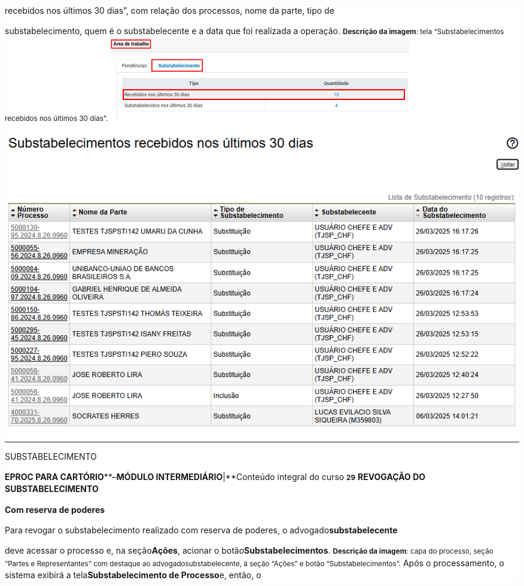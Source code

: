 recebidos nos últimos 30 dias”, com relação dos processos, nome da parte, tipo de

substabelecimento, quem é o substabelecente e a data que foi realizada a operação.
<small>**Descrição da imagem**: tela “Substabelecimentos recebidos nos últimos 30 dias”.</small>
![Imagem Imagem_3291](../imgs/Imagem_3291.png)

![Imagem Imagem_3292](../imgs/Imagem_3292.png)


---

SUBSTABELECIMENTO

**EPROC PARA CARTÓRIO****–****MÓDULO INTERMEDIÁRIO****|**Conteúdo integral do curso
<small>**29**</small>
**REVOGAÇÃO DO SUBSTABELECIMENTO**

**Com reserva de poderes**

Para revogar o substabelecimento realizado com reserva de poderes, o advogado**substabelecente**

deve acessar o processo e, na seção**Ações**, acionar o botão**Substabelecimentos**.
<small>**Descrição da imagem**: capa do processo, seção “Partes e Representantes” com destaque ao advogado</small><small>substabelecente, à seção “Ações” e botão “Substabelecimentos”.</small>
Após o processamento, o sistema exibirá a tela**Substabelecimento de Processo**e, então, o
